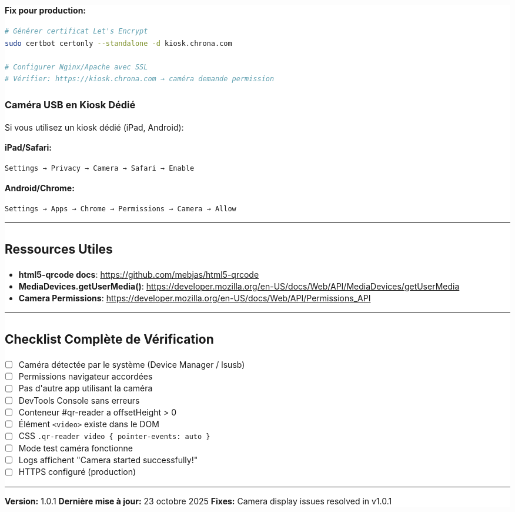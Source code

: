 **Fix pour production:**
```bash
# Générer certificat Let's Encrypt
sudo certbot certonly --standalone -d kiosk.chrona.com

# Configurer Nginx/Apache avec SSL
# Vérifier: https://kiosk.chrona.com → caméra demande permission
```

### Caméra USB en Kiosk Dédié

Si vous utilisez un kiosk dédié (iPad, Android):

**iPad/Safari:**
```
Settings → Privacy → Camera → Safari → Enable
```

**Android/Chrome:**
```
Settings → Apps → Chrome → Permissions → Camera → Allow
```

---

## Ressources Utiles

- **html5-qrcode docs**: https://github.com/mebjas/html5-qrcode
- **MediaDevices.getUserMedia()**: https://developer.mozilla.org/en-US/docs/Web/API/MediaDevices/getUserMedia
- **Camera Permissions**: https://developer.mozilla.org/en-US/docs/Web/API/Permissions_API

---

## Checklist Complète de Vérification

- [ ] Caméra détectée par le système (Device Manager / lsusb)
- [ ] Permissions navigateur accordées
- [ ] Pas d'autre app utilisant la caméra
- [ ] DevTools Console sans erreurs
- [ ] Conteneur #qr-reader a offsetHeight > 0
- [ ] Élément `<video>` existe dans le DOM
- [ ] CSS `.qr-reader video { pointer-events: auto }`
- [ ] Mode test caméra fonctionne
- [ ] Logs affichent "Camera started successfully!"
- [ ] HTTPS configuré (production)

---

**Version:** 1.0.1
**Dernière mise à jour:** 23 octobre 2025
**Fixes:** Camera display issues resolved in v1.0.1
